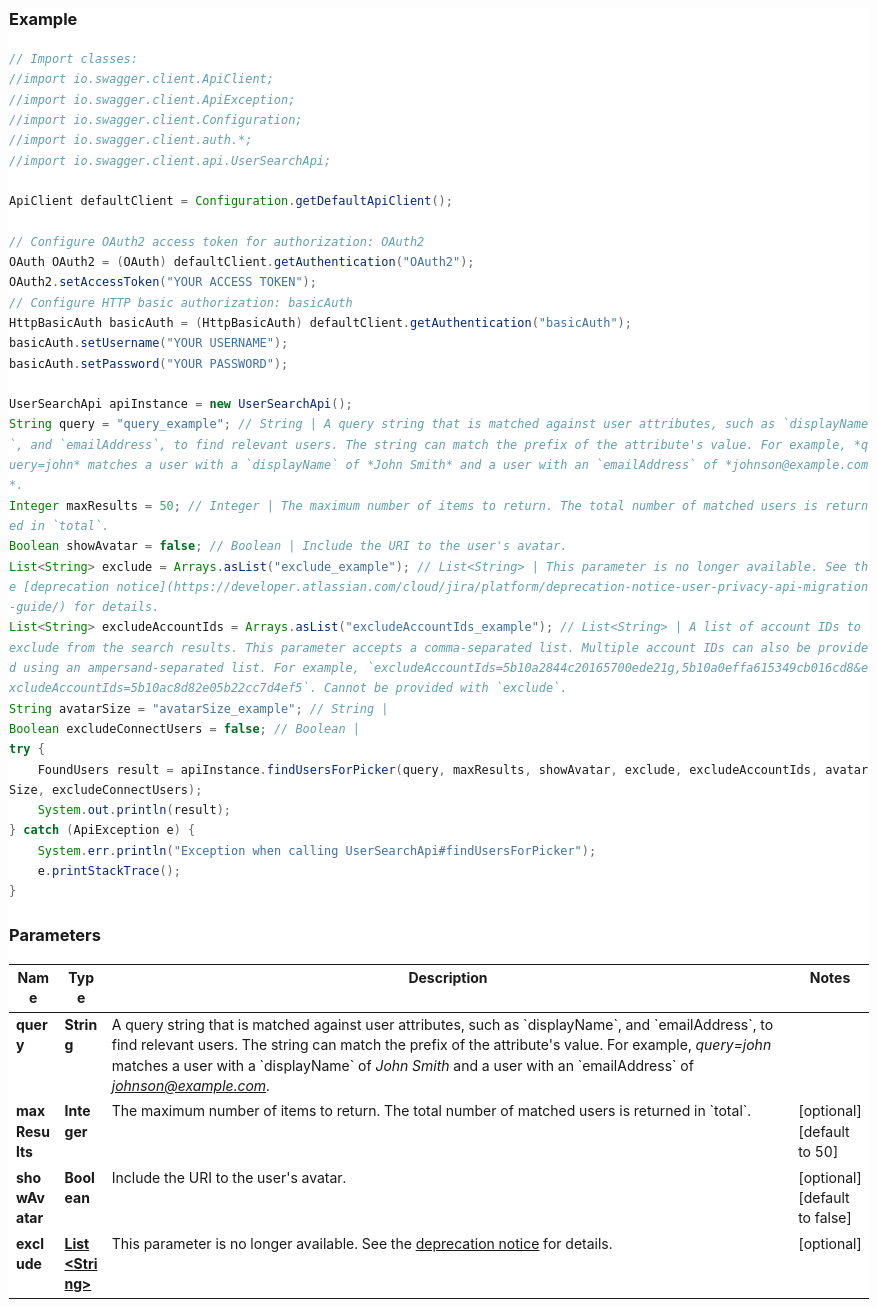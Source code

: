 ### Example
```java
// Import classes:
//import io.swagger.client.ApiClient;
//import io.swagger.client.ApiException;
//import io.swagger.client.Configuration;
//import io.swagger.client.auth.*;
//import io.swagger.client.api.UserSearchApi;

ApiClient defaultClient = Configuration.getDefaultApiClient();

// Configure OAuth2 access token for authorization: OAuth2
OAuth OAuth2 = (OAuth) defaultClient.getAuthentication("OAuth2");
OAuth2.setAccessToken("YOUR ACCESS TOKEN");
// Configure HTTP basic authorization: basicAuth
HttpBasicAuth basicAuth = (HttpBasicAuth) defaultClient.getAuthentication("basicAuth");
basicAuth.setUsername("YOUR USERNAME");
basicAuth.setPassword("YOUR PASSWORD");

UserSearchApi apiInstance = new UserSearchApi();
String query = "query_example"; // String | A query string that is matched against user attributes, such as `displayName`, and `emailAddress`, to find relevant users. The string can match the prefix of the attribute's value. For example, *query=john* matches a user with a `displayName` of *John Smith* and a user with an `emailAddress` of *johnson@example.com*.
Integer maxResults = 50; // Integer | The maximum number of items to return. The total number of matched users is returned in `total`.
Boolean showAvatar = false; // Boolean | Include the URI to the user's avatar.
List<String> exclude = Arrays.asList("exclude_example"); // List<String> | This parameter is no longer available. See the [deprecation notice](https://developer.atlassian.com/cloud/jira/platform/deprecation-notice-user-privacy-api-migration-guide/) for details.
List<String> excludeAccountIds = Arrays.asList("excludeAccountIds_example"); // List<String> | A list of account IDs to exclude from the search results. This parameter accepts a comma-separated list. Multiple account IDs can also be provided using an ampersand-separated list. For example, `excludeAccountIds=5b10a2844c20165700ede21g,5b10a0effa615349cb016cd8&excludeAccountIds=5b10ac8d82e05b22cc7d4ef5`. Cannot be provided with `exclude`.
String avatarSize = "avatarSize_example"; // String | 
Boolean excludeConnectUsers = false; // Boolean | 
try {
    FoundUsers result = apiInstance.findUsersForPicker(query, maxResults, showAvatar, exclude, excludeAccountIds, avatarSize, excludeConnectUsers);
    System.out.println(result);
} catch (ApiException e) {
    System.err.println("Exception when calling UserSearchApi#findUsersForPicker");
    e.printStackTrace();
}
```

### Parameters

Name | Type | Description  | Notes
------------- | ------------- | ------------- | -------------
 **query** | **String**| A query string that is matched against user attributes, such as &#x60;displayName&#x60;, and &#x60;emailAddress&#x60;, to find relevant users. The string can match the prefix of the attribute&#x27;s value. For example, *query&#x3D;john* matches a user with a &#x60;displayName&#x60; of *John Smith* and a user with an &#x60;emailAddress&#x60; of *johnson@example.com*. |
 **maxResults** | **Integer**| The maximum number of items to return. The total number of matched users is returned in &#x60;total&#x60;. | [optional] [default to 50]
 **showAvatar** | **Boolean**| Include the URI to the user&#x27;s avatar. | [optional] [default to false]
 **exclude** | [**List&lt;String&gt;**](String.md)| This parameter is no longer available. See the [deprecation notice](https://developer.atlassian.com/cloud/jira/platform/deprecation-notice-user-privacy-api-migration-guide/) for details. | [optional]